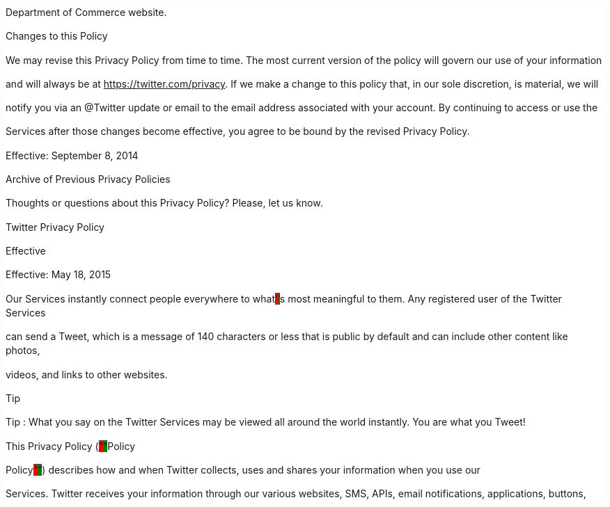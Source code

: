 
Department of Commerce website.


Changes to this Policy


We may revise this Privacy Policy from time to time. The most current version of the policy will govern our use of your information


and will always be at https://twitter.com/privacy. If we make a change to this policy that, in our sole discretion, is material, we will


notify you via an @Twitter update or email to the email address associated with your account. By continuing to access or use the


Services after those changes become effective, you agree to be bound by the revised Privacy Policy.


Effective: September 8, 2014


Archive of Previous Privacy Policies


Thoughts or questions about this Privacy Policy? Please, let us know.


Twitter Privacy Policy


Effective


Effective: May 18, 2015


Our Services instantly connect people everywhere to what<span style="background-color: red;">'</span><span style="background-color: green;">’</span>s most meaningful to them. Any registered user of the Twitter Services


can send a Tweet, which is a message of 140 characters or less that is public by default and can include other content like photos,


videos, and links to other websites.


Tip


Tip : What you say on the Twitter Services may be viewed all around the world instantly. You are what you Tweet!


This Privacy Policy (<span style="background-color: red;">"</span><span style="background-color: green;">“</span>Policy


Policy<span style="background-color: red;">"</span><span style="background-color: green;">”</span>) describes how and when Twitter collects, uses and shares your information when you use our


Services. Twitter receives your information through our various websites, SMS, APIs, email notifications, applications, buttons,
